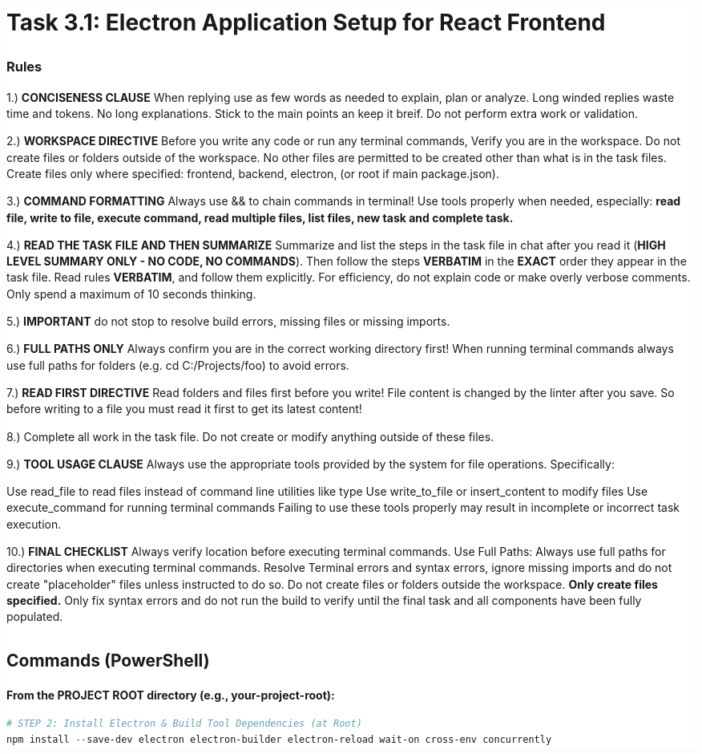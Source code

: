 # Task 3.1: Electron Application Setup for React Frontend

### Rules

1.) **CONCISENESS CLAUSE** When replying use as few words as needed to explain, plan or analyze. Long winded replies waste time and tokens. No long explanations. Stick to the main points an keep it breif. Do not perform extra work or validation.

2.) **WORKSPACE DIRECTIVE** Before you write any code or run any terminal commands, Verify you are in the workspace. Do not create files or folders outside of the workspace. No other files are permitted to be created other than what is in the task files. Create files only where specified: frontend, backend, electron, (or root if main package.json).

3.) **COMMAND FORMATTING** Always use && to chain commands in terminal! Use tools properly when needed, especially: **read file, write to file, execute command, read multiple files, list files, new task and complete task.**

4.) **READ THE TASK FILE AND THEN SUMMARIZE** Summarize and list the steps in the task file in chat after you read it (**HIGH LEVEL SUMMARY ONLY - NO CODE, NO COMMANDS**). Then follow the steps **VERBATIM** in the **EXACT** order they appear in the task file. Read rules **VERBATIM**, and follow them explicitly. For efficiency, do not explain code or make overly verbose comments. Only spend a maximum of 10 seconds thinking.

5.) **IMPORTANT** do not stop to resolve build errors, missing files or missing imports.

6.) **FULL PATHS ONLY** Always confirm you are in the correct working directory first! When running terminal commands always use full paths for folders (e.g. cd C:/Projects/foo) to avoid errors.

7.) **READ FIRST DIRECTIVE** Read folders and files first before you write! File content is changed by the linter after you save. So before writing to a file you must read it first to get its latest content!

8.) Complete all work in the task file. Do not create or modify anything outside of these files.

9.) **TOOL USAGE CLAUSE** Always use the appropriate tools provided by the system for file operations. Specifically:

Use read_file to read files instead of command line utilities like type
Use write_to_file or insert_content to modify files
Use execute_command for running terminal commands Failing to use these tools properly may result in incomplete or incorrect task execution.

10.) **FINAL CHECKLIST** Always verify location before executing terminal commands. Use Full Paths: Always use full paths for directories when executing terminal commands. Resolve Terminal errors and syntax errors, ignore missing imports and do not create "placeholder" files unless instructed to do so. Do not create files or folders outside the workspace. **Only create files specified.** Only fix syntax errors and do not run the build to verify until the final task and all components have been fully populated.

## Commands (PowerShell)

**From the PROJECT ROOT directory (e.g., your-project-root):**

```powershell
# STEP 2: Install Electron & Build Tool Dependencies (at Root)
npm install --save-dev electron electron-builder electron-reload wait-on cross-env concurrently
```
